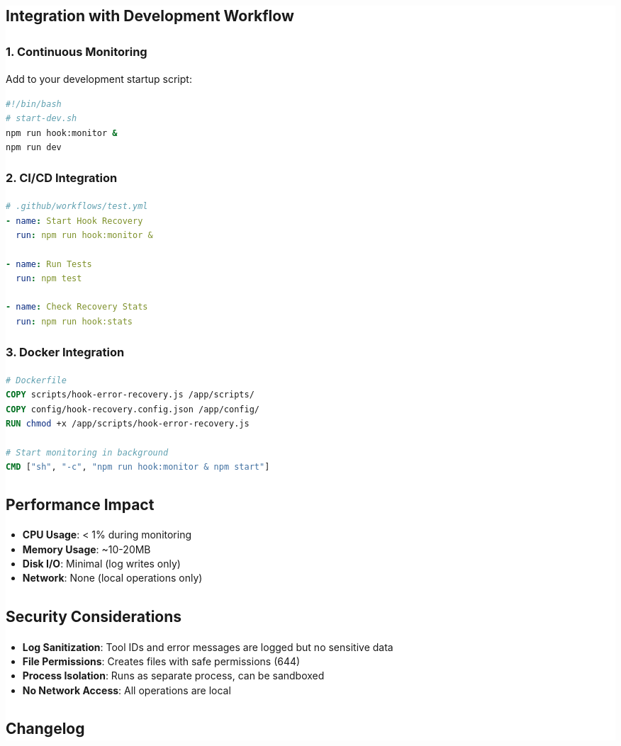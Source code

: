 ## Integration with Development Workflow

### 1. Continuous Monitoring
Add to your development startup script:
```bash
#!/bin/bash
# start-dev.sh
npm run hook:monitor &
npm run dev
```

### 2. CI/CD Integration
```yaml
# .github/workflows/test.yml
- name: Start Hook Recovery
  run: npm run hook:monitor &

- name: Run Tests
  run: npm test

- name: Check Recovery Stats
  run: npm run hook:stats
```

### 3. Docker Integration
```dockerfile
# Dockerfile
COPY scripts/hook-error-recovery.js /app/scripts/
COPY config/hook-recovery.config.json /app/config/
RUN chmod +x /app/scripts/hook-error-recovery.js

# Start monitoring in background
CMD ["sh", "-c", "npm run hook:monitor & npm start"]
```

## Performance Impact

- **CPU Usage**: < 1% during monitoring
- **Memory Usage**: ~10-20MB
- **Disk I/O**: Minimal (log writes only)
- **Network**: None (local operations only)

## Security Considerations

- **Log Sanitization**: Tool IDs and error messages are logged but no sensitive data
- **File Permissions**: Creates files with safe permissions (644)
- **Process Isolation**: Runs as separate process, can be sandboxed
- **No Network Access**: All operations are local

## Changelog
